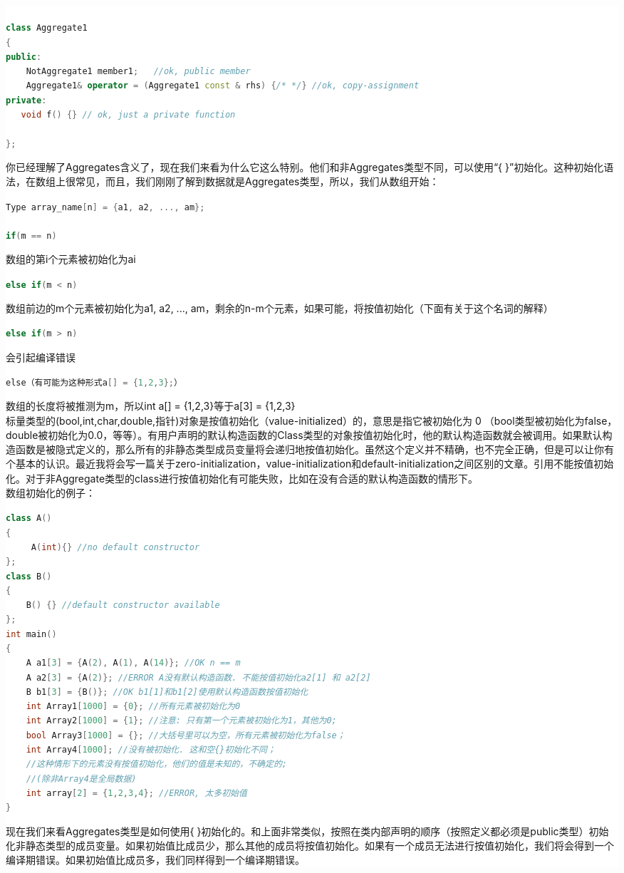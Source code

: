 ```c++

class Aggregate1
{
public:
    NotAggregate1 member1;   //ok, public member
    Aggregate1& operator = (Aggregate1 const & rhs) {/* */} //ok, copy-assignment  
private:
   void f() {} // ok, just a private function

};
```

你已经理解了Aggregates含义了，现在我们来看为什么它这么特别。他们和非Aggregates类型不同，可以使用“{ }”初始化。这种初始化语法，在数组上很常见，而且，我们刚刚了解到数据就是Aggregates类型，所以，我们从数组开始：  

```c++
Type array_name[n] = {a1, a2, ..., am};

if(m == n) 
```
数组的第i个元素被初始化为ai  

```c++
else if(m < n)
```
数组前边的m个元素被初始化为a1, a2, ..., am，剩余的n-m个元素，如果可能，将按值初始化（下面有关于这个名词的解释）  

```c++
else if(m > n)
```
会引起编译错误

```c++
else（有可能为这种形式a[] = {1,2,3};）
```

数组的长度将被推测为m，所以int a[] = {1,2,3}等于a[3] = {1,2,3}   
标量类型的(bool,int,char,double,指针)对象是按值初始化（value-initialized）的，意思是指它被初始化为 0 （bool类型被初始化为false， double被初始化为0.0，等等）。有用户声明的默认构造函数的Class类型的对象按值初始化时，他的默认构造函数就会被调用。如果默认构造函数是被隐式定义的，那么所有的非静态类型成员变量将会递归地按值初始化。虽然这个定义并不精确，也不完全正确，但是可以让你有个基本的认识。最近我将会写一篇关于zero-initialization，value-initialization和default-initialization之间区别的文章。引用不能按值初始化。对于非Aggregate类型的class进行按值初始化有可能失败，比如在没有合适的默认构造函数的情形下。   
数组初始化的例子：

```c++
class A()
{
  	 A(int){} //no default constructor
};
class B()
{
   	B() {} //default constructor available
};
int main()
{
    A a1[3] = {A(2), A(1), A(14)}; //OK n == m
    A a2[3] = {A(2)}; //ERROR A没有默认构造函数. 不能按值初始化a2[1] 和 a2[2]
    B b1[3] = {B()}; //OK b1[1]和b1[2]使用默认构造函数按值初始化
    int Array1[1000] = {0}; //所有元素被初始化为0
    int Array2[1000] = {1}; //注意: 只有第一个元素被初始化为1，其他为0;
    bool Array3[1000] = {}; //大括号里可以为空，所有元素被初始化为false；
    int Array4[1000]; //没有被初始化. 这和空{}初始化不同；
    //这种情形下的元素没有按值初始化，他们的值是未知的，不确定的; 
    //(除非Array4是全局数据)
    int array[2] = {1,2,3,4}; //ERROR, 太多初始值
}
```
现在我们来看Aggregates类型是如何使用{ }初始化的。和上面非常类似，按照在类内部声明的顺序（按照定义都必须是public类型）初始化非静态类型的成员变量。如果初始值比成员少，那么其他的成员将按值初始化。如果有一个成员无法进行按值初始化，我们将会得到一个编译期错误。如果初始值比成员多，我们同样得到一个编译期错误。  

